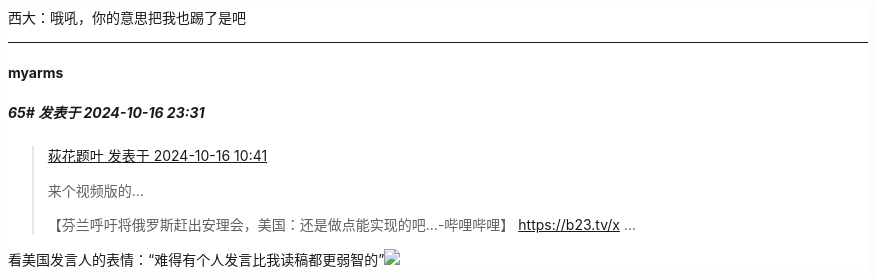 西大：哦吼，你的意思把我也踢了是吧


*****

####  myarms  
##### 65#       发表于 2024-10-16 23:31

<blockquote><a href="httphttps://bbs.saraba1st.com/2b/forum.php?mod=redirect&amp;goto=findpost&amp;pid=66462842&amp;ptid=2203310" target="_blank">荻花题叶 发表于 2024-10-16 10:41</a>

来个视频版的…

【芬兰呼吁将俄罗斯赶出安理会，美国：还是做点能实现的吧...-哔哩哔哩】 https://b23.tv/x ...</blockquote>
看美国发言人的表情：“难得有个人发言比我读稿都更弱智的”<img src="https://static.saraba1st.com/image/smiley/face2017/048.png" referrerpolicy="no-referrer">

